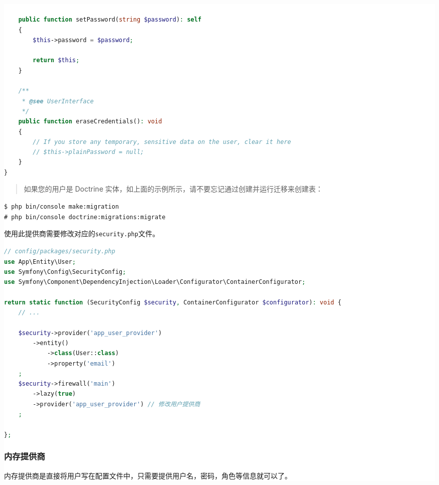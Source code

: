 ```php

    public function setPassword(string $password): self
    {
        $this->password = $password;

        return $this;
    }

    /**
     * @see UserInterface
     */
    public function eraseCredentials(): void
    {
        // If you store any temporary, sensitive data on the user, clear it here
        // $this->plainPassword = null;
    }
}
```

> 如果您的用户是 Doctrine 实体，如上面的示例所示，请不要忘记通过创建并运行迁移来创建表：

```shell
$ php bin/console make:migration
# php bin/console doctrine:migrations:migrate
```

使用此提供商需要修改对应的`security.php`文件。

```php
// config/packages/security.php
use App\Entity\User;
use Symfony\Config\SecurityConfig;
use Symfony\Component\DependencyInjection\Loader\Configurator\ContainerConfigurator;

return static function (SecurityConfig $security, ContainerConfigurator $configurator): void {
    // ...

    $security->provider('app_user_provider')
        ->entity()
            ->class(User::class)
            ->property('email')
    ;
    $security->firewall('main')
        ->lazy(true)
        ->provider('app_user_provider') // 修改用户提供商
    ; 
    
};
```

### 内存提供商

内存提供商是直接将用户写在配置文件中，只需要提供用户名，密码，角色等信息就可以了。
